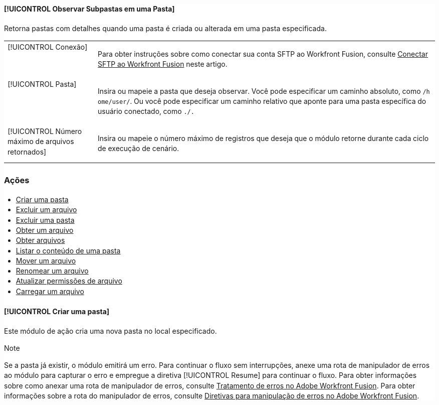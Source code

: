 #### [!UICONTROL Observar Subpastas em uma Pasta]

Retorna pastas com detalhes quando uma pasta é criada ou alterada em uma pasta especificada.

<table style="table-layout:auto"> 
 <col> 
 <col> 
 <tbody> 
  <tr> 
   <td>[!UICONTROL Conexão] </td> 
   <td> <p>Para obter instruções sobre como conectar sua conta SFTP ao Workfront Fusion, consulte <a href="#connect-sftp-to-workfront-fusion" class="MCXref xref">Conectar SFTP ao Workfront Fusion</a> neste artigo.</p> </td> 
  </tr> 
  <tr> 
   <td>[!UICONTROL Pasta] </td> 
   <td> <p>Insira ou mapeie a pasta que deseja observar. Você pode especificar um caminho absoluto, como <code>/home/user/</code>. Ou você pode especificar um caminho relativo que aponte para uma pasta específica do usuário conectado, como <code>./.</code></p> </td> 
  </tr> 
  <tr> 
   <td>[!UICONTROL Número máximo de arquivos retornados]</td> 
   <td> <p>Insira ou mapeie o número máximo de registros que deseja que o módulo retorne durante cada ciclo de execução de cenário.</p> </td> 
  </tr> 
 </tbody> 
</table>

### Ações

* [Criar uma pasta](#create-a-folderr)
* [Excluir um arquivo](#delete-a-file)
* [Excluir uma pasta](#delete-a-folder)
* [Obter um arquivo](#get-a-file)
* [Obter arquivos](#get-files)
* [Listar o conteúdo de uma pasta](#list-a-folders-content)
* [Mover um arquivo](#move-a-file)
* [Renomear um arquivo](#rename-a-file)
* [Atualizar permissões de arquivo](#update-file-permissions)
* [Carregar um arquivo](#upload-a-file)

#### [!UICONTROL Criar uma pasta]

Este módulo de ação cria uma nova pasta no local especificado.

>[!NOTE]
>
>Se a pasta já existir, o módulo emitirá um erro. Para continuar o fluxo sem interrupções, anexe uma rota de manipulador de erros ao módulo para capturar o erro e empregue a diretiva [!UICONTROL Resume] para continuar o fluxo. Para obter informações sobre como anexar uma rota de manipulador de erros, consulte [Tratamento de erros no Adobe Workfront Fusion](/help/workfront-fusion/create-scenarios/config-error-handling/error-handling.md). Para obter informações sobre a rota do manipulador de erros, consulte [Diretivas para manipulação de erros no Adobe Workfront Fusion](/help/workfront-fusion/references/errors/directives-for-error-handling.md).
